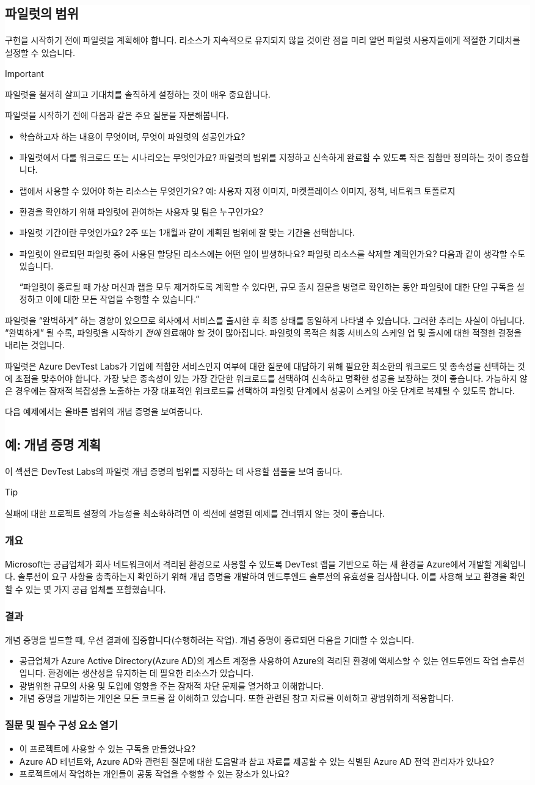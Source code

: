 ## <a name="scoping-of-the-pilot"></a>파일럿의 범위 

구현을 시작하기 전에 파일럿을 계획해야 합니다. 리소스가 지속적으로 유지되지 않을 것이란 점을 미리 알면 파일럿 사용자들에게 적절한 기대치를 설정할 수 있습니다. 

> [!IMPORTANT]
> 파일럿을 철저히 살피고 기대치를 솔직하게 설정하는 것이 매우 중요합니다.

파일럿을 시작하기 전에 다음과 같은 주요 질문을 자문해봅니다. 

* 학습하고자 하는 내용이 무엇이며, 무엇이 파일럿의 성공인가요? 
* 파일럿에서 다룰 워크로드 또는 시나리오는 무엇인가요? 파일럿의 범위를 지정하고 신속하게 완료할 수 있도록 작은 집합만 정의하는 것이 중요합니다. 
* 랩에서 사용할 수 있어야 하는 리소스는 무엇인가요? 예: 사용자 지정 이미지, 마켓플레이스 이미지, 정책, 네트워크 토폴로지 
* 환경을 확인하기 위해 파일럿에 관여하는 사용자 및 팀은 누구인가요?  
* 파일럿 기간이란 무엇인가요? 2주 또는 1개월과 같이 계획된 범위에 잘 맞는 기간을 선택합니다. 
* 파일럿이 완료되면 파일럿 중에 사용된 할당된 리소스에는 어떤 일이 발생하나요? 파일럿 리소스를 삭제할 계획인가요? 다음과 같이 생각할 수도 있습니다.
   
   “파일럿이 종료될 때 가상 머신과 랩을 모두 제거하도록 계획할 수 있다면, 규모 출시 질문을 병렬로 확인하는 동안 파일럿에 대한 단일 구독을 설정하고 이에 대한 모든 작업을 수행할 수 있습니다.” 

파일럿을 “완벽하게” 하는 경향이 있으므로 회사에서 서비스를 출시한 후 최종 상태를 동일하게 나타낼 수 있습니다. 그러한 추리는 사실이 아닙니다. “완벽하게” 될 수록, 파일럿을 시작하기 *전에* 완료해야 할 것이 많아집니다. 파일럿의 목적은 최종 서비스의 스케일 업 및 출시에 대한 적절한 결정을 내리는 것입니다. 

파일럿은 Azure DevTest Labs가 기업에 적합한 서비스인지 여부에 대한 질문에 대답하기 위해 필요한 최소한의 워크로드 및 종속성을 선택하는 것에 초점을 맞추어야 합니다. 가장 낮은 종속성이 있는 가장 간단한 워크로드를 선택하여 신속하고 명확한 성공을 보장하는 것이 좋습니다. 가능하지 않은 경우에는 잠재적 복잡성을 노출하는 가장 대표적인 워크로드를 선택하여 파일럿 단계에서 성공이 스케일 아웃 단계로 복제될 수 있도록 합니다. 

다음 예제에서는 올바른 범위의 개념 증명을 보여줍니다. 

## <a name="example-proof-of-concept-plan"></a>예: 개념 증명 계획 

이 섹션은 DevTest Labs의 파일럿 개념 증명의 범위를 지정하는 데 사용할 샘플을 보여 줍니다. 

> [!TIP]
> 실패에 대한 프로젝트 설정의 가능성을 최소화하려면 이 섹션에 설명된 예제를 건너뛰지 않는 것이 좋습니다. 

### <a name="overview"></a>개요 

Microsoft는 공급업체가 회사 네트워크에서 격리된 환경으로 사용할 수 있도록 DevTest 랩을 기반으로 하는 새 환경을 Azure에서 개발할 계획입니다. 솔루션이 요구 사항을 충족하는지 확인하기 위해 개념 증명을 개발하여 엔드투엔드 솔루션의 유효성을 검사합니다. 이를 사용해 보고 환경을 확인할 수 있는 몇 가지 공급 업체를 포함했습니다. 

### <a name="outcomes"></a>결과 

개념 증명을 빌드할 때, 우선 결과에 집중합니다(수행하려는 작업). 개념 증명이 종료되면 다음을 기대할 수 있습니다. 

* 공급업체가 Azure Active Directory(Azure AD)의 게스트 계정을 사용하여 Azure의 격리된 환경에 액세스할 수 있는 엔드투엔드 작업 솔루션입니다. 환경에는 생산성을 유지하는 데 필요한 리소스가 있습니다. 
* 광범위한 규모의 사용 및 도입에 영향을 주는 잠재적 차단 문제를 열거하고 이해합니다.
* 개념 증명을 개발하는 개인은 모든 코드를 잘 이해하고 있습니다. 또한 관련된 참고 자료를 이해하고 광범위하게 적용합니다.

### <a name="open-questions-and-prerequisites"></a>질문 및 필수 구성 요소 열기 

* 이 프로젝트에 사용할 수 있는 구독을 만들었나요? 
* Azure AD 테넌트와, Azure AD와 관련된 질문에 대한 도움말과 참고 자료를 제공할 수 있는 식별된 Azure AD 전역 관리자가 있나요? 
* 프로젝트에서 작업하는 개인들이 공동 작업을 수행할 수 있는 장소가 있나요? 
